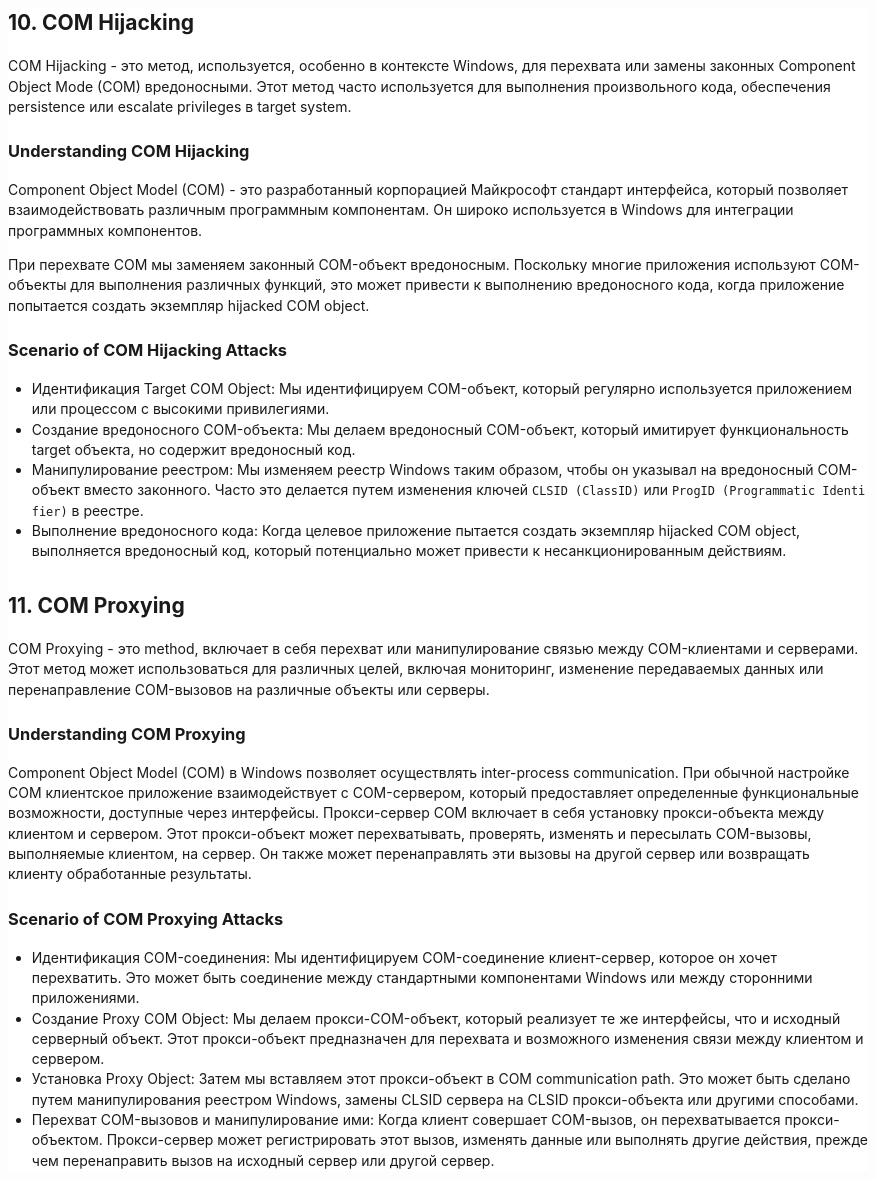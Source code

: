 ## 10. COM Hijacking
COM Hijacking - это метод, используется, особенно в контексте Windows, для перехвата или замены законных Component Object Mode (COM) вредоносными. 
Этот метод часто используется для выполнения произвольного кода, обеспечения persistence или escalate privileges в target system.

### Understanding COM Hijacking
Component Object Model (COM) - это разработанный корпорацией Майкрософт стандарт интерфейса, который позволяет взаимодействовать различным программным компонентам. 
Он широко используется в Windows для интеграции программных компонентов.

При перехвате COM мы заменяем законный COM-объект вредоносным. 
Поскольку многие приложения используют COM-объекты для выполнения различных функций, это может привести к выполнению вредоносного кода, когда приложение попытается создать экземпляр hijacked COM object.

### Scenario of COM Hijacking Attacks
- Идентификация Target COM Object: Мы идентифицируем COM-объект, который регулярно используется приложением или процессом с высокими привилегиями.
- Создание вредоносного COM-объекта: Мы делаем вредоносный COM-объект, который имитирует функциональность target объекта, но содержит вредоносный код.
- Манипулирование реестром: Мы изменяем реестр Windows таким образом, чтобы он указывал на вредоносный COM-объект вместо законного. Часто это делается путем изменения ключей `CLSID (ClassID)` или `ProgID (Programmatic Identifier)` в реестре.
- Выполнение вредоносного кода: Когда целевое приложение пытается создать экземпляр hijacked COM object, выполняется вредоносный код, который потенциально может привести к несанкционированным действиям.

## 11. COM Proxying

COM Proxying - это method, включает в себя перехват или манипулирование связью между COM-клиентами и серверами.
Этот метод может использоваться для различных целей, включая мониторинг, изменение передаваемых данных или перенаправление COM-вызовов на различные объекты или серверы.

### Understanding COM Proxying
Component Object Model (COM) в Windows позволяет осуществлять inter-process communication. При обычной настройке COM клиентское приложение взаимодействует с COM-сервером, который предоставляет определенные функциональные возможности, доступные через интерфейсы.
Прокси-сервер COM включает в себя установку прокси-объекта между клиентом и сервером. Этот прокси-объект может перехватывать, проверять, изменять и пересылать COM-вызовы, выполняемые клиентом, на сервер. 
Он также может перенаправлять эти вызовы на другой сервер или возвращать клиенту обработанные результаты.

### Scenario of COM Proxying Attacks
- Идентификация COM-соединения: Мы идентифицируем COM-соединение клиент-сервер, которое он хочет перехватить. Это может быть соединение между стандартными компонентами Windows или между сторонними приложениями.
- Создание Proxy COM Object: Мы делаем прокси-COM-объект, который реализует те же интерфейсы, что и исходный серверный объект. Этот прокси-объект предназначен для перехвата и возможного изменения связи между клиентом и сервером.
- Установка Proxy Object: Затем мы вставляем этот прокси-объект в COM communication path. Это может быть сделано путем манипулирования реестром Windows, замены CLSID сервера на CLSID прокси-объекта или другими способами.
- Перехват COM-вызовов и манипулирование ими: Когда клиент совершает COM-вызов, он перехватывается прокси-объектом. Прокси-сервер может регистрировать этот вызов, изменять данные или выполнять другие действия, прежде чем перенаправить вызов на исходный сервер или другой сервер.
